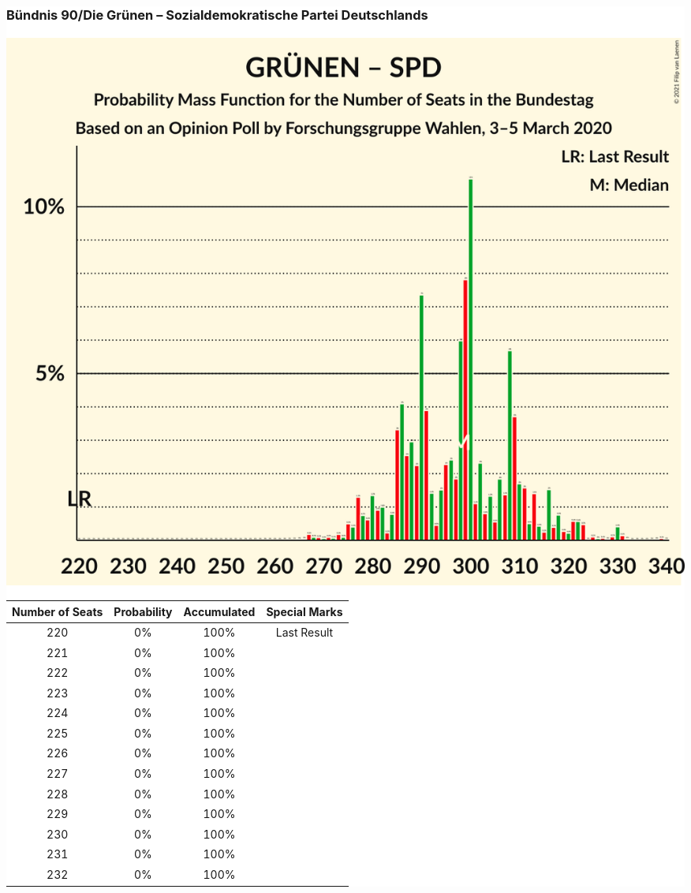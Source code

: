 ### Bündnis 90/Die Grünen – Sozialdemokratische Partei Deutschlands

![Graph with seats probability mass function not yet produced](2020-03-05-ForschungsgruppeWahlen-coalitions-seats-pmf-grünen–spd.png "Seats Probability Mass Function")

| Number of Seats | Probability | Accumulated | Special Marks |
|:---------------:|:-----------:|:-----------:|:-------------:|
| 220 | 0% | 100% | Last Result |
| 221 | 0% | 100% |  |
| 222 | 0% | 100% |  |
| 223 | 0% | 100% |  |
| 224 | 0% | 100% |  |
| 225 | 0% | 100% |  |
| 226 | 0% | 100% |  |
| 227 | 0% | 100% |  |
| 228 | 0% | 100% |  |
| 229 | 0% | 100% |  |
| 230 | 0% | 100% |  |
| 231 | 0% | 100% |  |
| 232 | 0% | 100% |  |